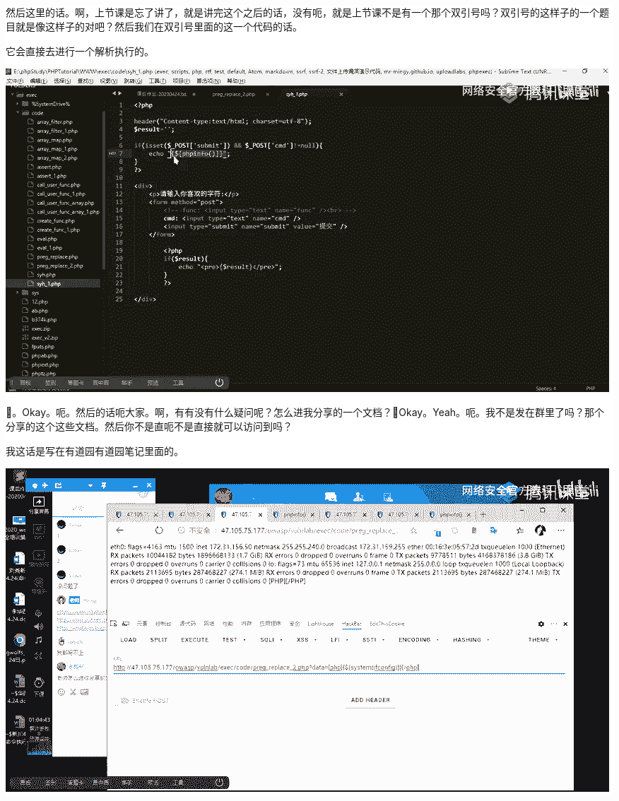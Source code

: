 然后这里的话。啊，上节课是忘了讲了，就是讲完这个之后的话，没有呃，就是上节课不是有一个那个双引号吗？双引号的这样子的一个题目就是像这样子的对吧？然后我们在双引号里面的这一个代码的话。

它会直接去进行一个解析执行的。

![](img/355bc48937ea231b6a2d7ab3f7248778_126.png)

🤧。Okay。呃。然后的话呃大家。啊，有有没有什么疑问呢？怎么进我分享的一个文档？🤧Okay。Yeah。呃。我不是发在群里了吗？那个分享的这个这些文档。然后你不是直呃不是直接就可以访问到吗？

我这话是写在有道园有道园笔记里面的。

![](img/355bc48937ea231b6a2d7ab3f7248778_128.png)
